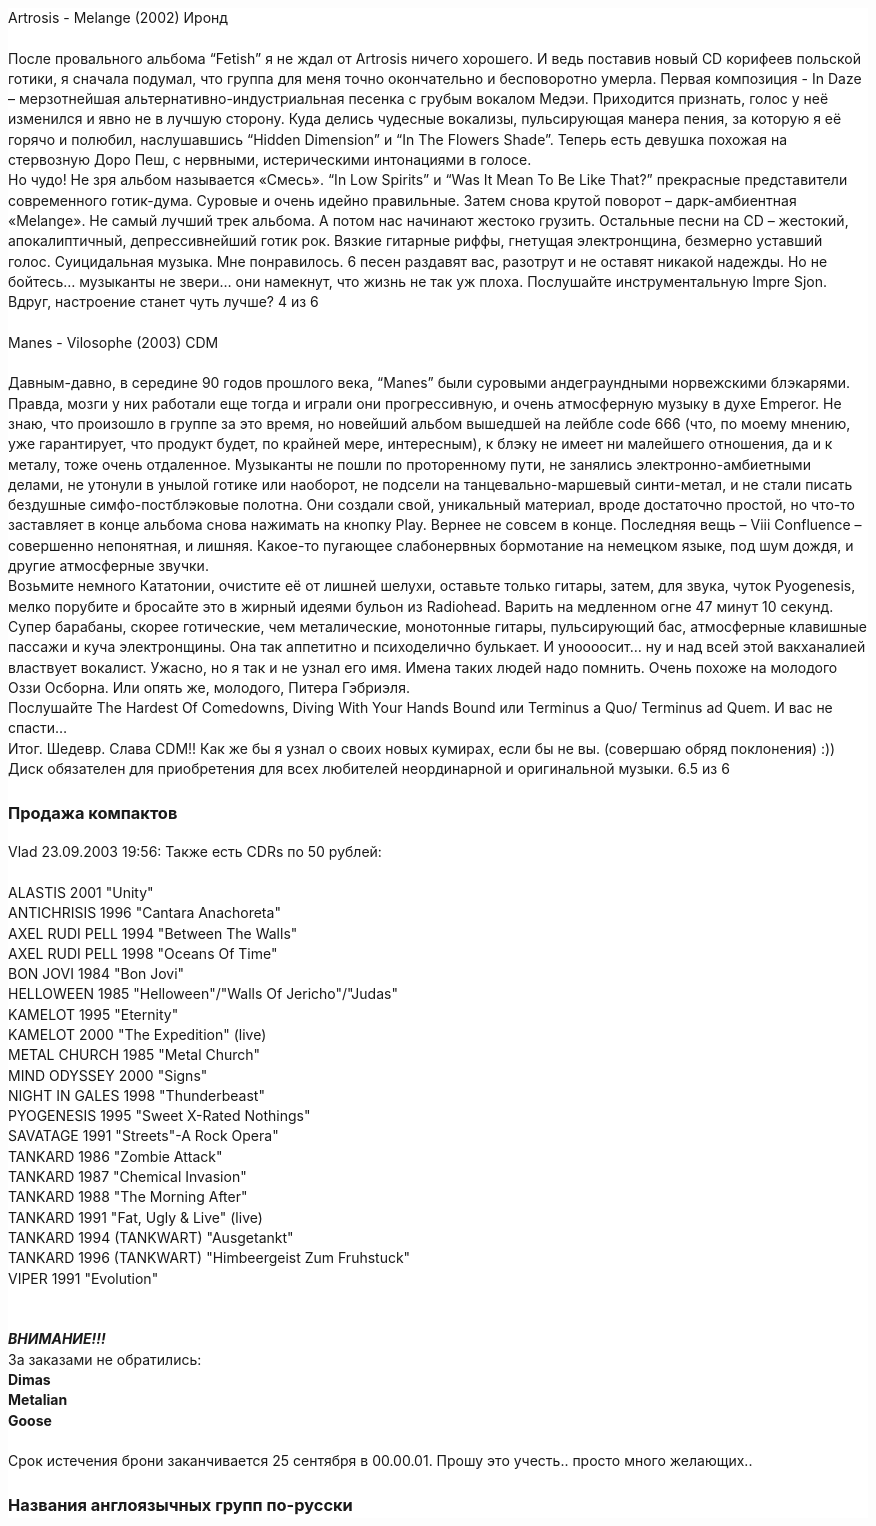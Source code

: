 Artrosis - Melange (2002) Иронд<BR><BR>После провального альбома “Fetish” я не ждал от Artrоsis ничего хорошего. И ведь поставив новый CD корифеев польской готики, я сначала подумал, что группа для меня точно окончательно и бесповоротно умерла. Первая композиция - In Daze – мерзотнейшая альтернативно-индустриальная песенка с грубым вокалом Медэи. Приходится признать, голос у неё изменился и явно не в лучшую сторону. Куда делись чудесные вокализы, пульсирующая манера пения, за которую я её горячо и полюбил, наслушавшись “Hidden Dimension” и “In The Flowers Shade”. Теперь есть девушка похожая на стервозную Доро Пеш, с нервными, истерическими интонациями в голосе. <BR>Но чудо! Не зря альбом называется «Смесь». “In Low Spirits” и “Was It Mean To Be Like That?” прекрасные представители современного готик-дума. Суровые и очень идейно правильные. Затем снова крутой поворот – дарк-амбиентная «Melange». Не самый лучший трек альбома. А потом нас начинают жестоко грузить. Остальные песни на CD – жестокий, апокалиптичный, депрессивнейший готик рок. Вязкие гитарные риффы, гнетущая электронщина, безмерно уставший голос. Суицидальная музыка. Мне понравилось. 6 песен раздавят вас, разотрут и не оставят никакой надежды. Но не бойтесь… музыканты не звери… они намекнут, что жизнь не так уж плоха. Послушайте инструментальную Impre Sjon. Вдруг, настроение станет чуть лучше? 4 из 6 <BR><BR>Мanes - Vilosophe (2003) CDM <BR><BR>Давным-давно, в середине 90 годов прошлого века, “Manes” были суровыми андеграундными норвежскими блэкарями. Правда, мозги у них работали еще тогда и играли они прогрессивную, и очень атмосферную музыку в духе Emperor. Не знаю, что произошло в группе за это время, но новейший альбом вышедшей на лейбле code 666 (что, по моему мнению, уже гарантирует, что продукт будет, по крайней мере, интересным), к блэку не имеет ни малейшего отношения, да и к металу, тоже очень отдаленное. Музыканты не пошли по проторенному пути, не занялись электронно-амбиетными делами, не утонули в унылой готике или наоборот, не подсели на танцевально-маршевый синти-метал, и не стали писать бездушные симфо-постблэковые полотна. Они создали свой, уникальный материал, вроде достаточно простой, но что-то заставляет в конце альбома снова нажимать на кнопку Play. Вернее не совсем в конце. Последняя вещь – Viii Confluence – совершенно непонятная, и лишняя. Какое-то пугающее слабонервных бормотание на немецком языке, под шум дождя, и другие атмосферные звучки. <BR>Возьмите немного Кататонии, очистите её от лишней шелухи, оставьте только гитары, затем, для звука, чуток Pyogenesis, мелко порубите и бросайте это в жирный идеями бульон из Radiohead. Варить на медленном огне 47 минут 10 секунд. <BR>Супер барабаны, скорее готические, чем металические, монотонные гитары, пульсирующий бас, атмосферные клавишные пассажи и куча электронщины. Она так аппетитно и психоделично булькает. И уноооосит… ну и над всей этой вакханалией властвует вокалист. Ужасно, но я так и не узнал его имя. Имена таких людей надо помнить. Очень похоже на молодого Оззи Осборна. Или опять же, молодого, Питера Гэбриэля. <BR>Послушайте The Hardest Of Comedowns, Diving With Your Hands Bound или Terminus a Quo/ Terminus ad Quem. И вас не спасти… <BR>Итог. Шедевр. Слава CDM!! Как же бы я узнал о своих новых кумирах, если бы не вы. (совершаю обряд поклонения) :)) Диск обязателен для приобретения для всех любителей неординарной и оригинальной музыки. 6.5 из 6

### Продажа компактов

Vlad 23.09.2003 19:56:
Также есть CDRs по 50 рублей:<BR><BR>ALASTIS 2001 "Unity"<BR>ANTICHRISIS 1996 "Cantara Anachoreta"<BR>AXEL RUDI PELL 1994 "Between The Walls"<BR>AXEL RUDI PELL 1998 "Oceans Of Time"<BR>BON JOVI 1984 "Bon Jovi"<BR>HELLOWEEN 1985 "Helloween"/"Walls Of Jericho"/"Judas"<BR>KAMELOT 1995 "Eternity"<BR>KAMELOT 2000 "The Expedition" (live)<BR>METAL CHURCH 1985 "Metal Church"<BR>MIND ODYSSEY 2000 "Signs"<BR>NIGHT IN GALES 1998 "Thunderbeast"<BR>PYOGENESIS 1995 "Sweet X-Rated Nothings"<BR>SAVATAGE 1991 "Streets"-A Rock Opera"<BR>TANKARD 1986 "Zombie Attack"<BR>TANKARD 1987 "Chemical Invasion"<BR>TANKARD 1988 "The Morning After"<BR>TANKARD 1991 "Fat, Ugly & Live" (live)<BR>TANKARD 1994 (TANKWART) "Ausgetankt"<BR>TANKARD 1996 (TANKWART) "Himbeergeist Zum Fruhstuck"<BR>VIPER 1991 "Evolution"<BR><BR><BR><B><I>ВНИМАНИЕ!!!</I></B><BR>За заказами не обратились:<BR><B>Dimas<BR>Metalian<BR>Goose</B><BR><BR>Срок истечения брони заканчивается 25 сентября в 00.00.01. Прошу это учесть.. просто много желающих..<BR>

### Названия англоязычных групп по-русски
